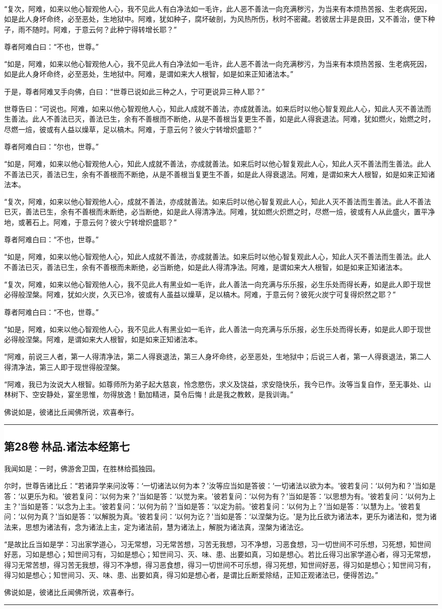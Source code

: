 “复次，阿难，如来以他心智观他人心，我不见此人有白净法如一毛许，此人恶不善法一向充满秽污，为当来有本烦热苦报、生老病死因，如是此人身坏命终，必至恶处，生地狱中。阿难，犹如种子，腐坏破剖，为风热所伤，秋时不密藏。若彼居士非是良田，又不善治，便下种子，雨不随时。阿难，于意云何？此种宁得转增长耶？”

尊者阿难白曰：“不也，世尊。”

“如是，阿难，如来以他心智观他人心，我不见此人有白净法如一毛许，此人恶不善法一向充满秽污，为当来有本烦热苦报、生老病死因，如是此人身坏命终，必至恶处，生地狱中。阿难，是谓如来大人根智，如是如来正知诸法本。”

于是，尊者阿难叉手向佛，白曰：“世尊已说如此三种之人，宁可更说异三种人耶？”

世尊告曰：“可说也。阿难，如来以他心智观他人心，知此人成就不善法，亦成就善法。如来后时以他心智复观此人心，知此人灭不善法而生善法。此人不善法已灭，善法已生，余有不善根而不断绝，从是不善根当复更生不善，如是此人得衰退法。阿难，犹如燃火，始燃之时，尽燃一㷿，彼或有人益以燥草，足以槁木。阿难，于意云何？彼火宁转增炽盛耶？”

尊者阿难白曰：“尔也，世尊。”

“如是，阿难，如来以他心智观他人心，知此人成就不善法，亦成就善法。如来后时以他心智复观此人心，知此人灭不善法而生善法。此人不善法已灭，善法已生，余有不善根而不断绝，从是不善根当复更生不善，如是此人得衰退法。阿难，是谓如来大人根智，如是如来正知诸法本。

“复次，阿难，如来以他心智观他人心，成就不善法，亦成就善法。如来后时以他心智复观此人心，知此人灭不善法而生善法。此人不善法已灭，善法已生，余有不善根而未断绝，必当断绝，如是此人得清净法。阿难，犹如燃火炽燃之时，尽燃一㷿，彼或有人从此盛火，置平净地，或著石上。阿难，于意云何？彼火宁转增炽盛耶？”

尊者阿难白曰：“不也，世尊。”

“如是，阿难，如来以他心智观他人心，知此人成就不善法，亦成就善法。如来后时以他心智复观此人心，知此人灭不善法而生善法。此人不善法已灭，善法已生，余有不善根而未断绝，必当断绝，如是此人得清净法。阿难，是谓如来大人根智，如是如来正知诸法本。

“复次，阿难，如来以他心智观他人心，我不见此人有黑业如一毛许，此人善法一向充满与乐乐报，必生乐处而得长寿，如是此人即于现世必得般涅槃。阿难，犹如火炭，久灭已冷，彼或有人虽益以燥草，足以槁木。阿难，于意云何？彼死火炭宁可复得炽然之耶？”

尊者阿难白曰：“不也，世尊。”

“如是，阿难，如来以他心智观他人心，我不见此人有黑业如一毛许，此人善法一向充满与乐乐报，必生乐处而得长寿，如是此人即于现世必得般涅槃。阿难，是谓如来大人根智，如是如来正知诸法本。

“阿难，前说三人者，第一人得清净法，第二人得衰退法，第三人身坏命终，必至恶处，生地狱中；后说三人者，第一人得衰退法，第二人得清净法，第三人即于现世得般涅槃。

“阿难，我已为汝说大人根智。如尊师所为弟子起大慈哀，怜念愍伤，求义及饶益，求安隐快乐，我今已作。汝等当复自作，至无事处、山林树下、空安静处，宴坐思惟，勿得放逸！勤加精进，莫令后悔！此是我之教敕，是我训诲。”

佛说如是，彼诸比丘闻佛所说，欢喜奉行。

---


<a id="org1acaadd"></a>

## 第28卷 林品.诸法本经第七

我闻如是：一时，佛游舍卫国，在胜林给孤独园。

尔时，世尊告诸比丘：“若诸异学来问汝等：‘一切诸法以何为本？'汝等应当如是答彼：‘一切诸法以欲为本。'彼若复问：‘以何为和？'当如是答：‘以更乐为和。'彼若复问：‘以何为来？'当如是答：‘以觉为来。'彼若复问：‘以何为有？'当如是答：‘以思想为有。'彼若复问：‘以何为上主？'当如是答：‘以念为上主。'彼若复问：‘以何为前？'当如是答：‘以定为前。'彼若复问：‘以何为上？'当如是答：‘以慧为上。'彼若复问：‘以何为真？'当如是答：‘以解脱为真。'彼若复问：‘以何为讫？'当如是答：‘以涅槃为讫。'是为比丘欲为诸法本，更乐为诸法和，觉为诸法来，思想为诸法有，念为诸法上主，定为诸法前，慧为诸法上，解脱为诸法真，涅槃为诸法讫。

“是故比丘当如是学：习出家学道心，习无常想，习无常苦想，习苦无我想，习不净想，习恶食想，习一切世间不可乐想，习死想，知世间好恶，习如是想心；知世间习有，习如是想心；知世间习、灭、味、患、出要如真，习如是想心。若比丘得习出家学道心者，得习无常想，得习无常苦想，得习苦无我想，得习不净想，得习恶食想，得习一切世间不可乐想，得习死想，知世间好恶，得习如是想心；知世间习有，得习如是想心；知世间习、灭、味、患、出要如真，得习如是想心者，是谓比丘断爱除结，正知正观诸法已，便得苦边。”

佛说如是，彼诸比丘闻佛所说，欢喜奉行。

---
